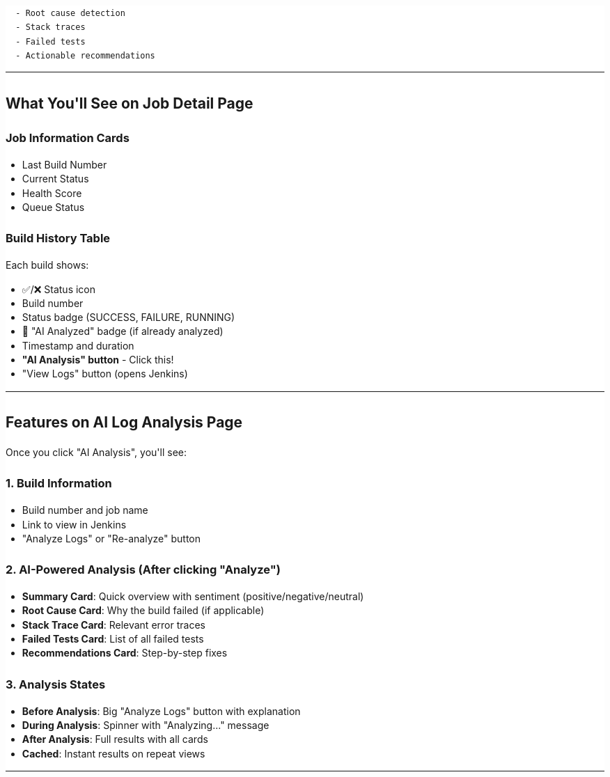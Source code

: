 ```
  - Root cause detection
  - Stack traces
  - Failed tests
  - Actionable recommendations
```

---

## What You'll See on Job Detail Page

### Job Information Cards
- Last Build Number
- Current Status
- Health Score
- Queue Status

### Build History Table
Each build shows:
- ✅/❌ Status icon
- Build number
- Status badge (SUCCESS, FAILURE, RUNNING)
- 🤖 "AI Analyzed" badge (if already analyzed)
- Timestamp and duration
- **"AI Analysis" button** - Click this!
- "View Logs" button (opens Jenkins)

---

## Features on AI Log Analysis Page

Once you click "AI Analysis", you'll see:

### 1. Build Information
- Build number and job name
- Link to view in Jenkins
- "Analyze Logs" or "Re-analyze" button

### 2. AI-Powered Analysis (After clicking "Analyze")
- **Summary Card**: Quick overview with sentiment (positive/negative/neutral)
- **Root Cause Card**: Why the build failed (if applicable)
- **Stack Trace Card**: Relevant error traces
- **Failed Tests Card**: List of all failed tests
- **Recommendations Card**: Step-by-step fixes

### 3. Analysis States
- **Before Analysis**: Big "Analyze Logs" button with explanation
- **During Analysis**: Spinner with "Analyzing..." message
- **After Analysis**: Full results with all cards
- **Cached**: Instant results on repeat views

---